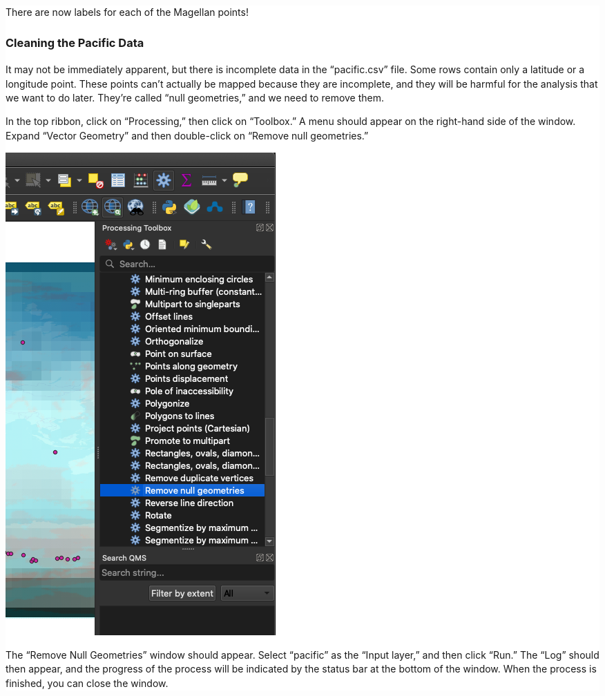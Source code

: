 There are now labels for each of the Magellan points! 

### Cleaning the Pacific Data

It may not be immediately apparent, but there is incomplete data in the “pacific.csv” file. Some rows contain only a latitude or a longitude point. These points can’t actually be mapped because they are incomplete, and they will be harmful for the analysis that we want to do later. They’re called “null geometries,” and we need to remove them. 

In the top ribbon, click on “Processing,” then click on “Toolbox.” A menu should appear on the right-hand side of the window. Expand “Vector Geometry” and then double-click on “Remove null geometries.” 

![](qgis_2/Screen%20Shot%202020-03-22%20at%205.47.26%20PM.png)

The “Remove Null Geometries” window should appear. Select “pacific” as the “Input layer,” and then click “Run.” The “Log” should then appear, and the progress of the process will be indicated by the status bar at the bottom of the window. When the process is finished, you can close the window. 
